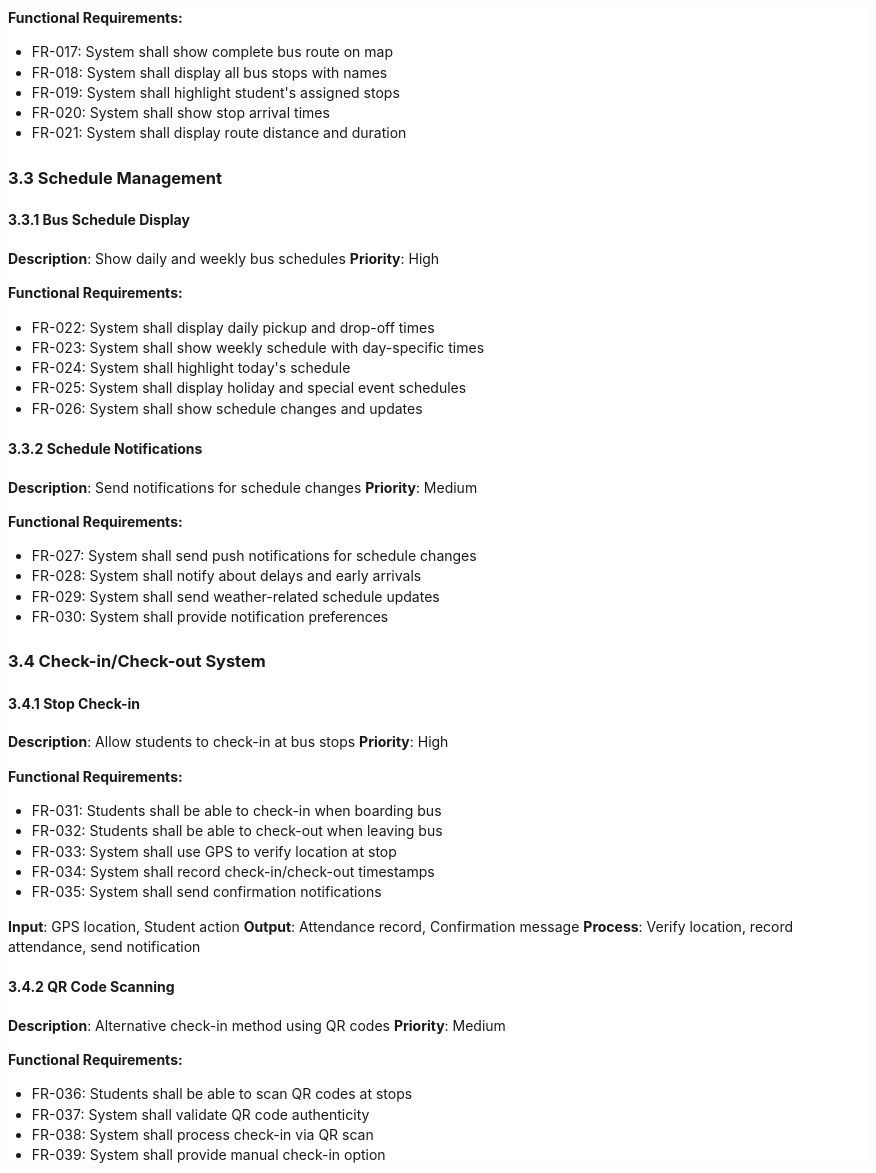 **Functional Requirements:**
- FR-017: System shall show complete bus route on map
- FR-018: System shall display all bus stops with names
- FR-019: System shall highlight student's assigned stops
- FR-020: System shall show stop arrival times
- FR-021: System shall display route distance and duration

### 3.3 Schedule Management

#### 3.3.1 Bus Schedule Display
**Description**: Show daily and weekly bus schedules
**Priority**: High

**Functional Requirements:**
- FR-022: System shall display daily pickup and drop-off times
- FR-023: System shall show weekly schedule with day-specific times
- FR-024: System shall highlight today's schedule
- FR-025: System shall display holiday and special event schedules
- FR-026: System shall show schedule changes and updates

#### 3.3.2 Schedule Notifications
**Description**: Send notifications for schedule changes
**Priority**: Medium

**Functional Requirements:**
- FR-027: System shall send push notifications for schedule changes
- FR-028: System shall notify about delays and early arrivals
- FR-029: System shall send weather-related schedule updates
- FR-030: System shall provide notification preferences

### 3.4 Check-in/Check-out System

#### 3.4.1 Stop Check-in
**Description**: Allow students to check-in at bus stops
**Priority**: High

**Functional Requirements:**
- FR-031: Students shall be able to check-in when boarding bus
- FR-032: Students shall be able to check-out when leaving bus
- FR-033: System shall use GPS to verify location at stop
- FR-034: System shall record check-in/check-out timestamps
- FR-035: System shall send confirmation notifications

**Input**: GPS location, Student action
**Output**: Attendance record, Confirmation message
**Process**: Verify location, record attendance, send notification

#### 3.4.2 QR Code Scanning
**Description**: Alternative check-in method using QR codes
**Priority**: Medium

**Functional Requirements:**
- FR-036: Students shall be able to scan QR codes at stops
- FR-037: System shall validate QR code authenticity
- FR-038: System shall process check-in via QR scan
- FR-039: System shall provide manual check-in option
